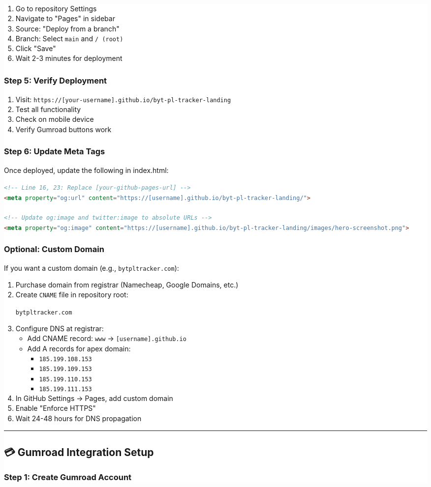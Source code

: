 1. Go to repository Settings
2. Navigate to "Pages" in sidebar
3. Source: "Deploy from a branch"
4. Branch: Select `main` and `/ (root)`
5. Click "Save"
6. Wait 2-3 minutes for deployment

### Step 5: Verify Deployment

1. Visit: `https://[your-username].github.io/byt-pl-tracker-landing`
2. Test all functionality
3. Check on mobile device
4. Verify Gumroad buttons work

### Step 6: Update Meta Tags

Once deployed, update the following in index.html:

```html
<!-- Line 16, 23: Replace [your-github-pages-url] -->
<meta property="og:url" content="https://[username].github.io/byt-pl-tracker-landing/">

<!-- Update og:image and twitter:image to absolute URLs -->
<meta property="og:image" content="https://[username].github.io/byt-pl-tracker-landing/images/hero-screenshot.png">
```

### Optional: Custom Domain

If you want a custom domain (e.g., `bytpltracker.com`):

1. Purchase domain from registrar (Namecheap, Google Domains, etc.)
2. Create `CNAME` file in repository root:
   ```
   bytpltracker.com
   ```
3. Configure DNS at registrar:
   - Add CNAME record: `www` → `[username].github.io`
   - Add A records for apex domain:
     - `185.199.108.153`
     - `185.199.109.153`
     - `185.199.110.153`
     - `185.199.111.153`
4. In GitHub Settings → Pages, add custom domain
5. Enable "Enforce HTTPS"
6. Wait 24-48 hours for DNS propagation

---

## 💳 Gumroad Integration Setup

### Step 1: Create Gumroad Account
